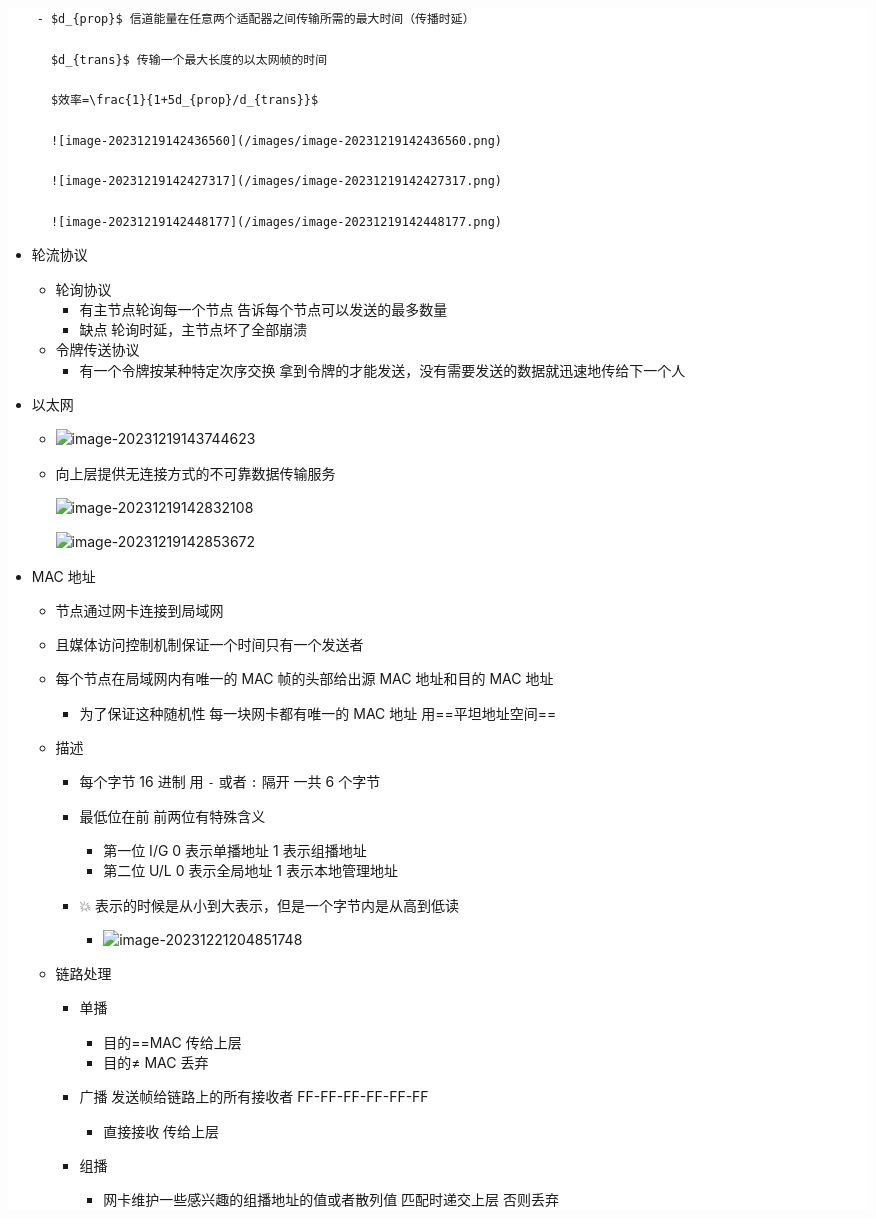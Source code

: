         - $d_{prop}$ 信道能量在任意两个适配器之间传输所需的最大时间（传播时延）
    
          $d_{trans}$ 传输一个最大长度的以太网帧的时间
    
          $效率=\frac{1}{1+5d_{prop}/d_{trans}}$
          
          ![image-20231219142436560](/images/image-20231219142436560.png)
          
          ![image-20231219142427317](/images/image-20231219142427317.png)
          
          ![image-20231219142448177](/images/image-20231219142448177.png)
    
  - 轮流协议
  
    - 轮询协议
      - 有主节点轮询每一个节点 告诉每个节点可以发送的最多数量
      - 缺点 轮询时延，主节点坏了全部崩溃
    - 令牌传送协议
      - 有一个令牌按某种特定次序交换 拿到令牌的才能发送，没有需要发送的数据就迅速地传给下一个人
  
- 以太网

  - ![image-20231219143744623](/images/image-20231219143744623.png)

  - 向上层提供无连接方式的不可靠数据传输服务

    ![image-20231219142832108](/images/image-20231219142832108.png)

    ![image-20231219142853672](/images/image-20231219142853672.png)

- MAC 地址

  - 节点通过网卡连接到局域网
  - 且媒体访问控制机制保证一个时间只有一个发送者
  - 每个节点在局域网内有唯一的 MAC 帧的头部给出源 MAC 地址和目的 MAC 地址
    - 为了保证这种随机性 每一块网卡都有唯一的 MAC 地址 用==平坦地址空间==

  - 描述
    - 每个字节 16 进制 用 `-` 或者 `:` 隔开 一共 6 个字节
    - 最低位在前 前两位有特殊含义
      - 第一位 I/G 0 表示单播地址 1 表示组播地址
      - 第二位 U/L 0 表示全局地址 1 表示本地管理地址

    - 💥 表示的时候是从小到大表示，但是一个字节内是从高到低读
      - ![image-20231221204851748](/images/image-20231221204851748.png)

  - 链路处理
    - 单播 
      - 目的==MAC 传给上层
      - 目的$\neq$ MAC 丢弃

    - 广播 发送帧给链路上的所有接收者  FF-FF-FF-FF-FF-FF
      - 直接接收 传给上层

    - 组播 
      - 网卡维护一些感兴趣的组播地址的值或者散列值 匹配时递交上层 否则丢弃

